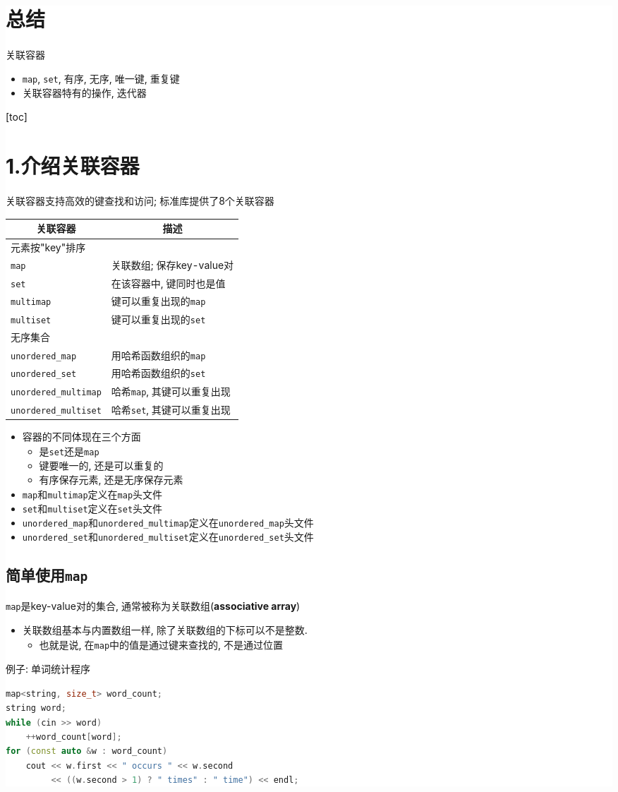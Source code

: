 # 总结

关联容器

* `map`, `set`, 有序, 无序, 唯一键, 重复键
* 关联容器特有的操作, 迭代器

[toc]

# 1.介绍关联容器

关联容器支持高效的键查找和访问; 标准库提供了8个关联容器

| 关联容器             | 描述                        |
| -------------------- | --------------------------- |
| 元素按"key"排序      |                             |
| `map`                | 关联数组; 保存key-value对   |
| `set`                | 在该容器中, 键同时也是值    |
| `multimap`           | 键可以重复出现的`map`       |
| `multiset`           | 键可以重复出现的`set`       |
| 无序集合             |                             |
| `unordered_map`      | 用哈希函数组织的`map`       |
| `unordered_set`      | 用哈希函数组织的`set`       |
| `unordered_multimap` | 哈希`map`, 其键可以重复出现 |
| `unordered_multiset` | 哈希`set`, 其键可以重复出现 |

* 容器的不同体现在三个方面
  * 是`set`还是`map`
  * 键要唯一的, 还是可以重复的
  * 有序保存元素, 还是无序保存元素
* `map`和`multimap`定义在`map`头文件
*  `set`和`multiset`定义在`set`头文件
* `unordered_map`和`unordered_multimap`定义在`unordered_map`头文件
* `unordered_set`和`unordered_multiset`定义在`unordered_set`头文件

## 简单使用`map`

`map`是key-value对的集合, 通常被称为关联数组(**associative array**)

* 关联数组基本与内置数组一样, 除了关联数组的下标可以不是整数.
  * 也就是说, 在`map`中的值是通过键来查找的, 不是通过位置

例子: 单词统计程序

```c++
map<string, size_t> word_count;
string word;
while (cin >> word)
    ++word_count[word];
for (const auto &w : word_count)
    cout << w.first << " occurs " << w.second
    	 << ((w.second > 1) ? " times" : " time") << endl;
```
